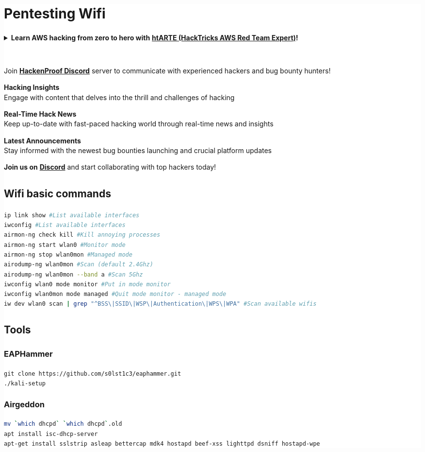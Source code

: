 # Pentesting Wifi

<details><summary><strong>Learn AWS hacking from zero to hero with</strong> <a href="https://training.hacktricks.xyz/courses/arte"><strong>htARTE (HackTricks AWS Red Team Expert)</strong></a><strong>!</strong></summary></details>

<figure><img src="../../.gitbook/assets/image (1) (3) (1).png" alt=""><figcaption></figcaption></figure>

Join [**HackenProof Discord**](https://discord.com/invite/N3FrSbmwdy) server to communicate with experienced hackers and bug bounty hunters!

**Hacking Insights**\
Engage with content that delves into the thrill and challenges of hacking

**Real-Time Hack News**\
Keep up-to-date with fast-paced hacking world through real-time news and insights

**Latest Announcements**\
Stay informed with the newest bug bounties launching and crucial platform updates

**Join us on** [**Discord**](https://discord.com/invite/N3FrSbmwdy) and start collaborating with top hackers today!

## Wifi basic commands

```bash
ip link show #List available interfaces
iwconfig #List available interfaces
airmon-ng check kill #Kill annoying processes
airmon-ng start wlan0 #Monitor mode
airmon-ng stop wlan0mon #Managed mode
airodump-ng wlan0mon #Scan (default 2.4Ghz)
airodump-ng wlan0mon --band a #Scan 5Ghz
iwconfig wlan0 mode monitor #Put in mode monitor
iwconfig wlan0mon mode managed #Quit mode monitor - managed mode
iw dev wlan0 scan | grep "^BSS\|SSID\|WSP\|Authentication\|WPS\|WPA" #Scan available wifis
```

## Tools

### EAPHammer

```
git clone https://github.com/s0lst1c3/eaphammer.git
./kali-setup
```

### Airgeddon

```bash
mv `which dhcpd` `which dhcpd`.old
apt install isc-dhcp-server
apt-get install sslstrip asleap bettercap mdk4 hostapd beef-xss lighttpd dsniff hostapd-wpe
```
